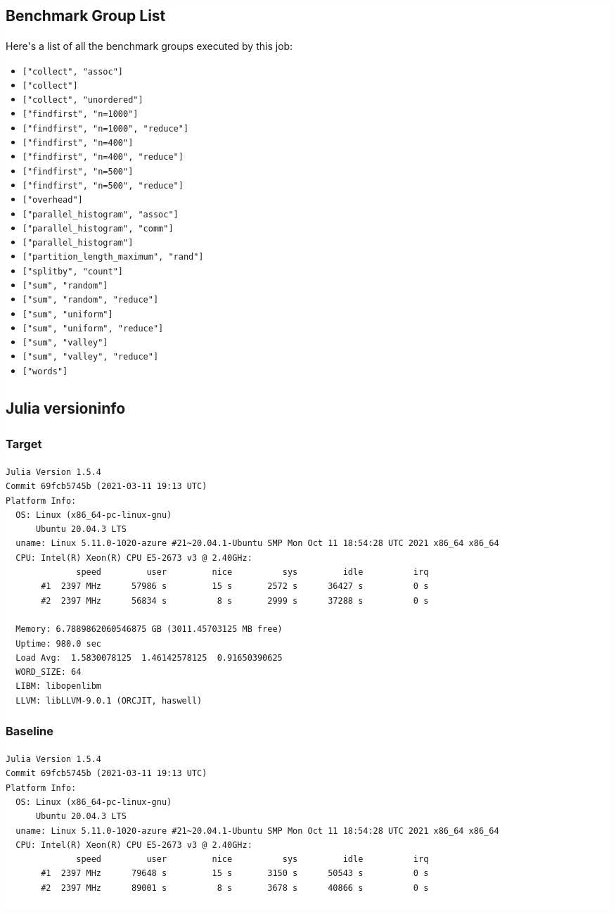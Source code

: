 ## Benchmark Group List
Here's a list of all the benchmark groups executed by this job:

- `["collect", "assoc"]`
- `["collect"]`
- `["collect", "unordered"]`
- `["findfirst", "n=1000"]`
- `["findfirst", "n=1000", "reduce"]`
- `["findfirst", "n=400"]`
- `["findfirst", "n=400", "reduce"]`
- `["findfirst", "n=500"]`
- `["findfirst", "n=500", "reduce"]`
- `["overhead"]`
- `["parallel_histogram", "assoc"]`
- `["parallel_histogram", "comm"]`
- `["parallel_histogram"]`
- `["partition_length_maximum", "rand"]`
- `["splitby", "count"]`
- `["sum", "random"]`
- `["sum", "random", "reduce"]`
- `["sum", "uniform"]`
- `["sum", "uniform", "reduce"]`
- `["sum", "valley"]`
- `["sum", "valley", "reduce"]`
- `["words"]`

## Julia versioninfo

### Target
```
Julia Version 1.5.4
Commit 69fcb5745b (2021-03-11 19:13 UTC)
Platform Info:
  OS: Linux (x86_64-pc-linux-gnu)
      Ubuntu 20.04.3 LTS
  uname: Linux 5.11.0-1020-azure #21~20.04.1-Ubuntu SMP Mon Oct 11 18:54:28 UTC 2021 x86_64 x86_64
  CPU: Intel(R) Xeon(R) CPU E5-2673 v3 @ 2.40GHz: 
              speed         user         nice          sys         idle          irq
       #1  2397 MHz      57986 s         15 s       2572 s      36427 s          0 s
       #2  2397 MHz      56834 s          8 s       2999 s      37288 s          0 s
       
  Memory: 6.7889862060546875 GB (3011.45703125 MB free)
  Uptime: 980.0 sec
  Load Avg:  1.5830078125  1.46142578125  0.91650390625
  WORD_SIZE: 64
  LIBM: libopenlibm
  LLVM: libLLVM-9.0.1 (ORCJIT, haswell)
```

### Baseline
```
Julia Version 1.5.4
Commit 69fcb5745b (2021-03-11 19:13 UTC)
Platform Info:
  OS: Linux (x86_64-pc-linux-gnu)
      Ubuntu 20.04.3 LTS
  uname: Linux 5.11.0-1020-azure #21~20.04.1-Ubuntu SMP Mon Oct 11 18:54:28 UTC 2021 x86_64 x86_64
  CPU: Intel(R) Xeon(R) CPU E5-2673 v3 @ 2.40GHz: 
              speed         user         nice          sys         idle          irq
       #1  2397 MHz      79648 s         15 s       3150 s      50543 s          0 s
       #2  2397 MHz      89001 s          8 s       3678 s      40866 s          0 s
       
```